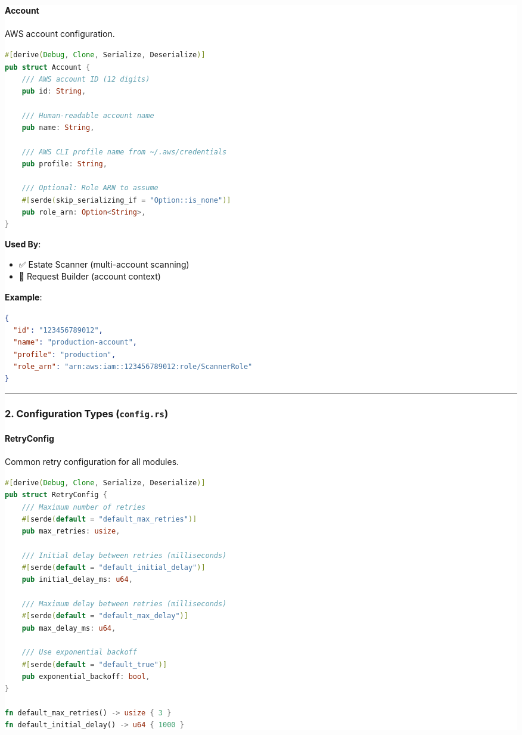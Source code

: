 
#### Account

AWS account configuration.

```rust
#[derive(Debug, Clone, Serialize, Deserialize)]
pub struct Account {
    /// AWS account ID (12 digits)
    pub id: String,

    /// Human-readable account name
    pub name: String,

    /// AWS CLI profile name from ~/.aws/credentials
    pub profile: String,

    /// Optional: Role ARN to assume
    #[serde(skip_serializing_if = "Option::is_none")]
    pub role_arn: Option<String>,
}
```

**Used By**:
- ✅ Estate Scanner (multi-account scanning)
- 🔄 Request Builder (account context)

**Example**:
```json
{
  "id": "123456789012",
  "name": "production-account",
  "profile": "production",
  "role_arn": "arn:aws:iam::123456789012:role/ScannerRole"
}
```

---

### 2. Configuration Types (`config.rs`)

#### RetryConfig

Common retry configuration for all modules.

```rust
#[derive(Debug, Clone, Serialize, Deserialize)]
pub struct RetryConfig {
    /// Maximum number of retries
    #[serde(default = "default_max_retries")]
    pub max_retries: usize,

    /// Initial delay between retries (milliseconds)
    #[serde(default = "default_initial_delay")]
    pub initial_delay_ms: u64,

    /// Maximum delay between retries (milliseconds)
    #[serde(default = "default_max_delay")]
    pub max_delay_ms: u64,

    /// Use exponential backoff
    #[serde(default = "default_true")]
    pub exponential_backoff: bool,
}

fn default_max_retries() -> usize { 3 }
fn default_initial_delay() -> u64 { 1000 }
```